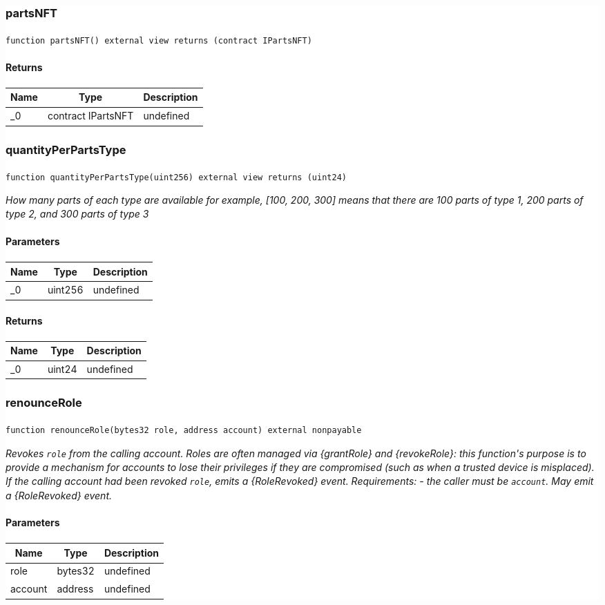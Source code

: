 ### partsNFT

```solidity
function partsNFT() external view returns (contract IPartsNFT)
```






#### Returns

| Name | Type | Description |
|---|---|---|
| _0 | contract IPartsNFT | undefined |

### quantityPerPartsType

```solidity
function quantityPerPartsType(uint256) external view returns (uint24)
```



*How many parts of each type are available for example, [100, 200, 300] means that there are 100 parts of type 1, 200 parts of type 2, and 300 parts of type 3*

#### Parameters

| Name | Type | Description |
|---|---|---|
| _0 | uint256 | undefined |

#### Returns

| Name | Type | Description |
|---|---|---|
| _0 | uint24 | undefined |

### renounceRole

```solidity
function renounceRole(bytes32 role, address account) external nonpayable
```



*Revokes `role` from the calling account. Roles are often managed via {grantRole} and {revokeRole}: this function&#39;s purpose is to provide a mechanism for accounts to lose their privileges if they are compromised (such as when a trusted device is misplaced). If the calling account had been revoked `role`, emits a {RoleRevoked} event. Requirements: - the caller must be `account`. May emit a {RoleRevoked} event.*

#### Parameters

| Name | Type | Description |
|---|---|---|
| role | bytes32 | undefined |
| account | address | undefined |
